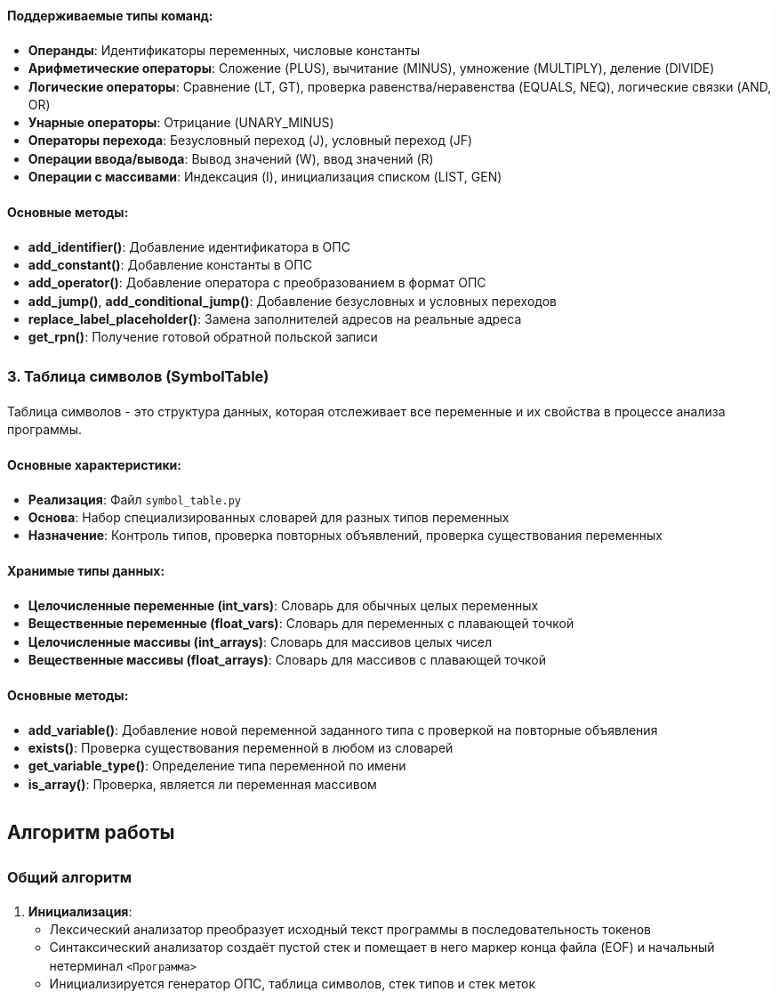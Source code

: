 #### Поддерживаемые типы команд:
- **Операнды**: Идентификаторы переменных, числовые константы
- **Арифметические операторы**: Сложение (PLUS), вычитание (MINUS), умножение (MULTIPLY), деление (DIVIDE)
- **Логические операторы**: Сравнение (LT, GT), проверка равенства/неравенства (EQUALS, NEQ), логические связки (AND, OR)
- **Унарные операторы**: Отрицание (UNARY_MINUS)
- **Операторы перехода**: Безусловный переход (J), условный переход (JF)
- **Операции ввода/вывода**: Вывод значений (W), ввод значений (R)
- **Операции с массивами**: Индексация (I), инициализация списком (LIST, GEN)

#### Основные методы:
- **add_identifier()**: Добавление идентификатора в ОПС
- **add_constant()**: Добавление константы в ОПС
- **add_operator()**: Добавление оператора с преобразованием в формат ОПС
- **add_jump()**, **add_conditional_jump()**: Добавление безусловных и условных переходов
- **replace_label_placeholder()**: Замена заполнителей адресов на реальные адреса
- **get_rpn()**: Получение готовой обратной польской записи

### 3. Таблица символов (SymbolTable)

Таблица символов - это структура данных, которая отслеживает все переменные и их свойства в процессе анализа программы.

#### Основные характеристики:
- **Реализация**: Файл `symbol_table.py`
- **Основа**: Набор специализированных словарей для разных типов переменных
- **Назначение**: Контроль типов, проверка повторных объявлений, проверка существования переменных

#### Хранимые типы данных:
- **Целочисленные переменные (int_vars)**: Словарь для обычных целых переменных
- **Вещественные переменные (float_vars)**: Словарь для переменных с плавающей точкой
- **Целочисленные массивы (int_arrays)**: Словарь для массивов целых чисел
- **Вещественные массивы (float_arrays)**: Словарь для массивов с плавающей точкой

#### Основные методы:
- **add_variable()**: Добавление новой переменной заданного типа с проверкой на повторные объявления
- **exists()**: Проверка существования переменной в любом из словарей
- **get_variable_type()**: Определение типа переменной по имени
- **is_array()**: Проверка, является ли переменная массивом

## Алгоритм работы

### Общий алгоритм

1. **Инициализация**:
   - Лексический анализатор преобразует исходный текст программы в последовательность токенов
   - Синтаксический анализатор создаёт пустой стек и помещает в него маркер конца файла (EOF) и начальный нетерминал `<Программа>`
   - Инициализируется генератор ОПС, таблица символов, стек типов и стек меток
